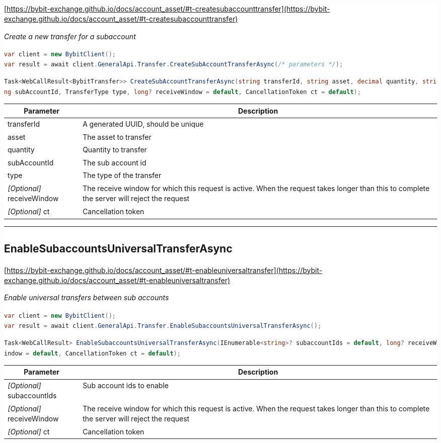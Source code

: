 [https://bybit-exchange.github.io/docs/account_asset/#t-createsubaccounttransfer](https://bybit-exchange.github.io/docs/account_asset/#t-createsubaccounttransfer)  
<p>

*Create a new transfer for a subaccount*  

```csharp  
var client = new BybitClient();  
var result = await client.GeneralApi.Transfer.CreateSubAccountTransferAsync(/* parameters */);  
```  

```csharp  
Task<WebCallResult<BybitTransfer>> CreateSubAccountTransferAsync(string transferId, string asset, decimal quantity, string subAccountId, TransferType type, long? receiveWindow = default, CancellationToken ct = default);  
```  

|Parameter|Description|
|---|---|
|transferId|A generated UUID, should be unique|
|asset|The asset to transfer|
|quantity|Quantity to transfer|
|subAccountId|The sub account id|
|type|The type of the transfer|
|_[Optional]_ receiveWindow|The receive window for which this request is active. When the request takes longer than this to complete the server will reject the request|
|_[Optional]_ ct|Cancellation token|

</p>

***

## EnableSubaccountsUniversalTransferAsync  

[https://bybit-exchange.github.io/docs/account_asset/#t-enableuniversaltransfer](https://bybit-exchange.github.io/docs/account_asset/#t-enableuniversaltransfer)  
<p>

*Enable universal transfers between sub accounts*  

```csharp  
var client = new BybitClient();  
var result = await client.GeneralApi.Transfer.EnableSubaccountsUniversalTransferAsync();  
```  

```csharp  
Task<WebCallResult> EnableSubaccountsUniversalTransferAsync(IEnumerable<string>? subaccountIds = default, long? receiveWindow = default, CancellationToken ct = default);  
```  

|Parameter|Description|
|---|---|
|_[Optional]_ subaccountIds|Sub account ids to enable|
|_[Optional]_ receiveWindow|The receive window for which this request is active. When the request takes longer than this to complete the server will reject the request|
|_[Optional]_ ct|Cancellation token|
